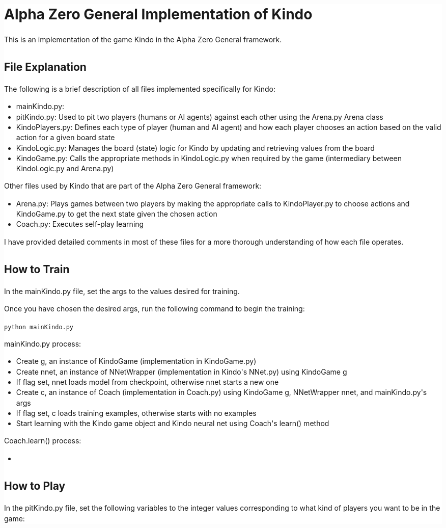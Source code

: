 # Alpha Zero General Implementation of Kindo

This is an implementation of the game Kindo in the Alpha Zero General framework.

## File Explanation

The following is a brief description of all files implemented specifically for Kindo:

* mainKindo.py:  
* pitKindo.py: Used to pit two players (humans or AI agents) against each other using the Arena.py Arena class
* KindoPlayers.py: Defines each type of player (human and AI agent) and how each player chooses an action based on the valid action for a given board state
* KindoLogic.py: Manages the board (state) logic for Kindo by updating and retrieving values from the board
* KindoGame.py: Calls the appropriate methods in KindoLogic.py when required by the game (intermediary between KindoLogic.py and Arena.py)

Other files used by Kindo that are part of the Alpha Zero General framework:

* Arena.py: Plays games between two players by making the appropriate calls to KindoPlayer.py to choose actions and KindoGame.py to get the next state given the chosen action
* Coach.py: Executes self-play learning

I have provided detailed comments in most of these files for a more thorough understanding of how each file operates.

## How to Train

In the mainKindo.py file, set the args to the values desired for training.

Once you have chosen the desired args, run the following command to begin the training:

```
python mainKindo.py
```

mainKindo.py process:

* Create g, an instance of KindoGame (implementation in KindoGame.py)
* Create nnet, an instance of NNetWrapper (implementation in Kindo's NNet.py) using KindoGame g
* If flag set, nnet loads model from checkpoint, otherwise nnet starts a new one
* Create c, an instance of Coach (implementation in Coach.py) using KindoGame g, NNetWrapper nnet, and mainKindo.py's args
* If flag set, c loads training examples, otherwise starts with no examples
* Start learning with the Kindo game object and Kindo neural net using Coach's learn() method

Coach.learn() process:

* 

## How to Play

In the pitKindo.py file, set the following variables to the integer values corresponding to what kind of players you want to be in the game:
